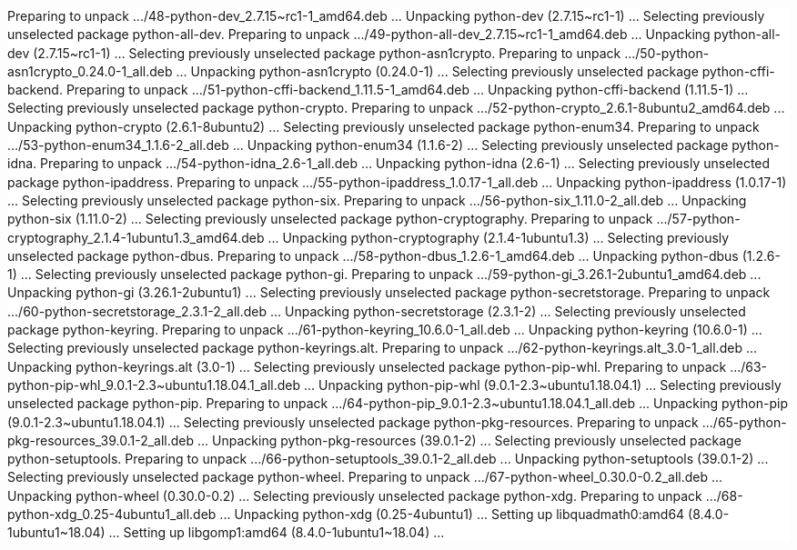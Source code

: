 Preparing to unpack .../48-python-dev_2.7.15~rc1-1_amd64.deb ...
Unpacking python-dev (2.7.15~rc1-1) ...
Selecting previously unselected package python-all-dev.
Preparing to unpack .../49-python-all-dev_2.7.15~rc1-1_amd64.deb ...
Unpacking python-all-dev (2.7.15~rc1-1) ...
Selecting previously unselected package python-asn1crypto.
Preparing to unpack .../50-python-asn1crypto_0.24.0-1_all.deb ...
Unpacking python-asn1crypto (0.24.0-1) ...
Selecting previously unselected package python-cffi-backend.
Preparing to unpack .../51-python-cffi-backend_1.11.5-1_amd64.deb ...
Unpacking python-cffi-backend (1.11.5-1) ...
Selecting previously unselected package python-crypto.
Preparing to unpack .../52-python-crypto_2.6.1-8ubuntu2_amd64.deb ...
Unpacking python-crypto (2.6.1-8ubuntu2) ...
Selecting previously unselected package python-enum34.
Preparing to unpack .../53-python-enum34_1.1.6-2_all.deb ...
Unpacking python-enum34 (1.1.6-2) ...
Selecting previously unselected package python-idna.
Preparing to unpack .../54-python-idna_2.6-1_all.deb ...
Unpacking python-idna (2.6-1) ...
Selecting previously unselected package python-ipaddress.
Preparing to unpack .../55-python-ipaddress_1.0.17-1_all.deb ...
Unpacking python-ipaddress (1.0.17-1) ...
Selecting previously unselected package python-six.
Preparing to unpack .../56-python-six_1.11.0-2_all.deb ...
Unpacking python-six (1.11.0-2) ...
Selecting previously unselected package python-cryptography.
Preparing to unpack .../57-python-cryptography_2.1.4-1ubuntu1.3_amd64.deb ...
Unpacking python-cryptography (2.1.4-1ubuntu1.3) ...
Selecting previously unselected package python-dbus.
Preparing to unpack .../58-python-dbus_1.2.6-1_amd64.deb ...
Unpacking python-dbus (1.2.6-1) ...
Selecting previously unselected package python-gi.
Preparing to unpack .../59-python-gi_3.26.1-2ubuntu1_amd64.deb ...
Unpacking python-gi (3.26.1-2ubuntu1) ...
Selecting previously unselected package python-secretstorage.
Preparing to unpack .../60-python-secretstorage_2.3.1-2_all.deb ...
Unpacking python-secretstorage (2.3.1-2) ...
Selecting previously unselected package python-keyring.
Preparing to unpack .../61-python-keyring_10.6.0-1_all.deb ...
Unpacking python-keyring (10.6.0-1) ...
Selecting previously unselected package python-keyrings.alt.
Preparing to unpack .../62-python-keyrings.alt_3.0-1_all.deb ...
Unpacking python-keyrings.alt (3.0-1) ...
Selecting previously unselected package python-pip-whl.
Preparing to unpack .../63-python-pip-whl_9.0.1-2.3~ubuntu1.18.04.1_all.deb ...
Unpacking python-pip-whl (9.0.1-2.3~ubuntu1.18.04.1) ...
Selecting previously unselected package python-pip.
Preparing to unpack .../64-python-pip_9.0.1-2.3~ubuntu1.18.04.1_all.deb ...
Unpacking python-pip (9.0.1-2.3~ubuntu1.18.04.1) ...
Selecting previously unselected package python-pkg-resources.
Preparing to unpack .../65-python-pkg-resources_39.0.1-2_all.deb ...
Unpacking python-pkg-resources (39.0.1-2) ...
Selecting previously unselected package python-setuptools.
Preparing to unpack .../66-python-setuptools_39.0.1-2_all.deb ...
Unpacking python-setuptools (39.0.1-2) ...
Selecting previously unselected package python-wheel.
Preparing to unpack .../67-python-wheel_0.30.0-0.2_all.deb ...
Unpacking python-wheel (0.30.0-0.2) ...
Selecting previously unselected package python-xdg.
Preparing to unpack .../68-python-xdg_0.25-4ubuntu1_all.deb ...
Unpacking python-xdg (0.25-4ubuntu1) ...
Setting up libquadmath0:amd64 (8.4.0-1ubuntu1~18.04) ...
Setting up libgomp1:amd64 (8.4.0-1ubuntu1~18.04) ...